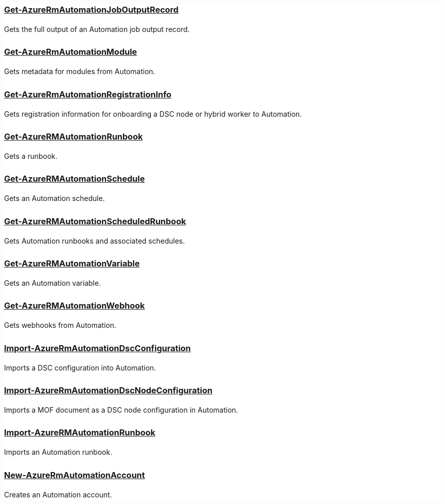 ### [Get-AzureRmAutomationJobOutputRecord](Get-AzureRmAutomationJobOutputRecord.md)
Gets the full output of an Automation job output record.

### [Get-AzureRmAutomationModule](Get-AzureRmAutomationModule.md)
Gets metadata for modules from Automation.

### [Get-AzureRmAutomationRegistrationInfo](Get-AzureRmAutomationRegistrationInfo.md)
Gets registration information for onboarding a DSC node or hybrid worker to Automation.

### [Get-AzureRMAutomationRunbook](Get-AzureRMAutomationRunbook.md)
Gets a runbook.

### [Get-AzureRMAutomationSchedule](Get-AzureRMAutomationSchedule.md)
Gets an Automation schedule.

### [Get-AzureRMAutomationScheduledRunbook](Get-AzureRMAutomationScheduledRunbook.md)
Gets Automation runbooks and associated schedules.

### [Get-AzureRMAutomationVariable](Get-AzureRMAutomationVariable.md)
Gets an Automation variable.

### [Get-AzureRMAutomationWebhook](Get-AzureRMAutomationWebhook.md)
Gets webhooks from Automation.

### [Import-AzureRmAutomationDscConfiguration](Import-AzureRmAutomationDscConfiguration.md)
Imports a DSC configuration into Automation.

### [Import-AzureRmAutomationDscNodeConfiguration](Import-AzureRmAutomationDscNodeConfiguration.md)
Imports a MOF document as a DSC node configuration in Automation.

### [Import-AzureRMAutomationRunbook](Import-AzureRMAutomationRunbook.md)
Imports an Automation runbook.

### [New-AzureRmAutomationAccount](New-AzureRmAutomationAccount.md)
Creates an Automation account.
